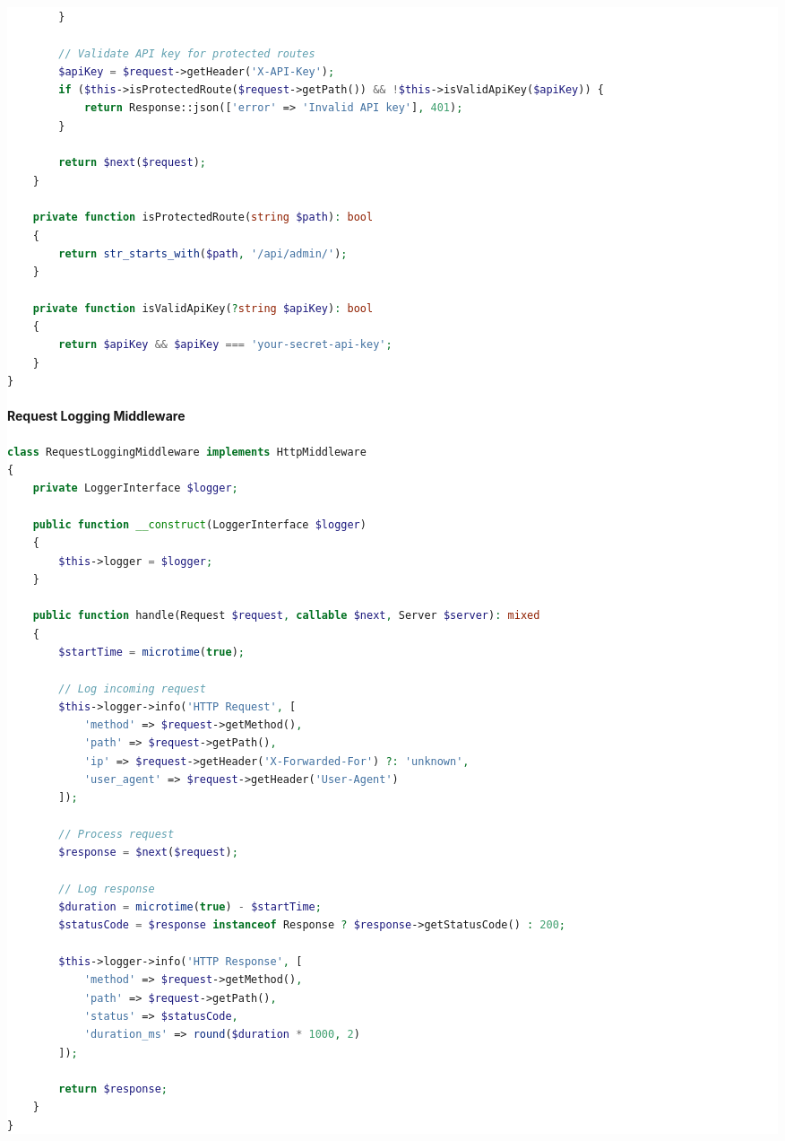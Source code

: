 ```php
        }

        // Validate API key for protected routes
        $apiKey = $request->getHeader('X-API-Key');
        if ($this->isProtectedRoute($request->getPath()) && !$this->isValidApiKey($apiKey)) {
            return Response::json(['error' => 'Invalid API key'], 401);
        }

        return $next($request);
    }

    private function isProtectedRoute(string $path): bool
    {
        return str_starts_with($path, '/api/admin/');
    }

    private function isValidApiKey(?string $apiKey): bool
    {
        return $apiKey && $apiKey === 'your-secret-api-key';
    }
}
```

#### Request Logging Middleware

```php
class RequestLoggingMiddleware implements HttpMiddleware
{
    private LoggerInterface $logger;

    public function __construct(LoggerInterface $logger)
    {
        $this->logger = $logger;
    }

    public function handle(Request $request, callable $next, Server $server): mixed
    {
        $startTime = microtime(true);
        
        // Log incoming request
        $this->logger->info('HTTP Request', [
            'method' => $request->getMethod(),
            'path' => $request->getPath(),
            'ip' => $request->getHeader('X-Forwarded-For') ?: 'unknown',
            'user_agent' => $request->getHeader('User-Agent')
        ]);

        // Process request
        $response = $next($request);
        
        // Log response
        $duration = microtime(true) - $startTime;
        $statusCode = $response instanceof Response ? $response->getStatusCode() : 200;
        
        $this->logger->info('HTTP Response', [
            'method' => $request->getMethod(),
            'path' => $request->getPath(),
            'status' => $statusCode,
            'duration_ms' => round($duration * 1000, 2)
        ]);

        return $response;
    }
}
```
